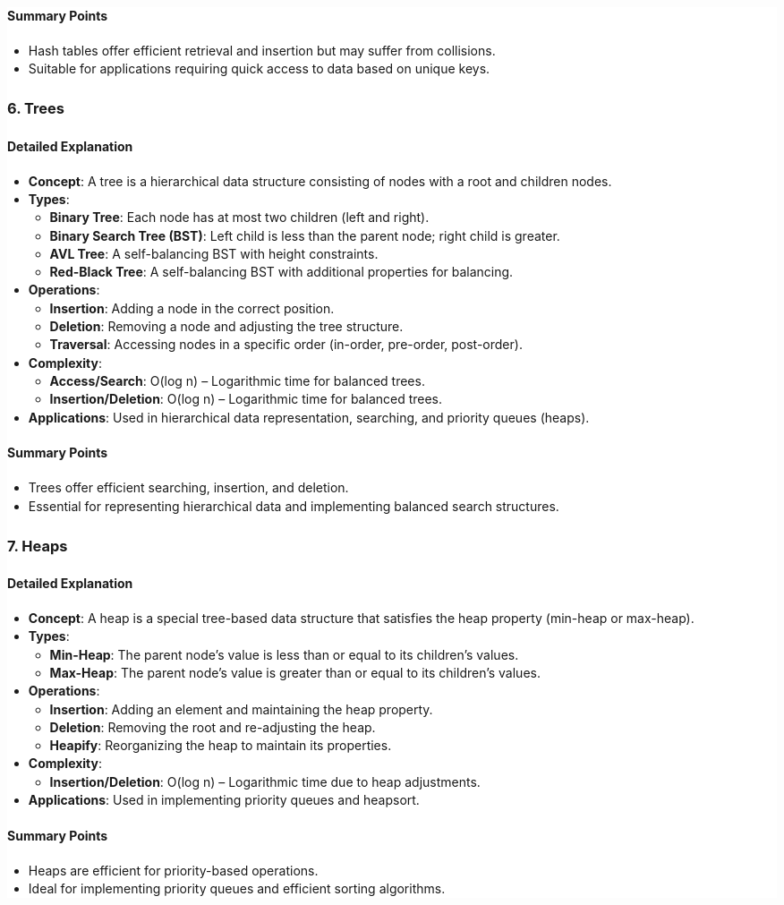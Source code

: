 #### Summary Points
- Hash tables offer efficient retrieval and insertion but may suffer from collisions.
- Suitable for applications requiring quick access to data based on unique keys.



### 6. Trees

#### Detailed Explanation
- **Concept**: A tree is a hierarchical data structure consisting of nodes with a root and children nodes.
- **Types**:
  - **Binary Tree**: Each node has at most two children (left and right).
  - **Binary Search Tree (BST)**: Left child is less than the parent node; right child is greater.
  - **AVL Tree**: A self-balancing BST with height constraints.
  - **Red-Black Tree**: A self-balancing BST with additional properties for balancing.
- **Operations**:
  - **Insertion**: Adding a node in the correct position.
  - **Deletion**: Removing a node and adjusting the tree structure.
  - **Traversal**: Accessing nodes in a specific order (in-order, pre-order, post-order).
- **Complexity**:
  - **Access/Search**: O(log n) – Logarithmic time for balanced trees.
  - **Insertion/Deletion**: O(log n) – Logarithmic time for balanced trees.
- **Applications**: Used in hierarchical data representation, searching, and priority queues (heaps).

#### Summary Points
- Trees offer efficient searching, insertion, and deletion.
- Essential for representing hierarchical data and implementing balanced search structures.



### 7. Heaps

#### Detailed Explanation
- **Concept**: A heap is a special tree-based data structure that satisfies the heap property (min-heap or max-heap).
- **Types**:
  - **Min-Heap**: The parent node’s value is less than or equal to its children’s values.
  - **Max-Heap**: The parent node’s value is greater than or equal to its children’s values.
- **Operations**:
  - **Insertion**: Adding an element and maintaining the heap property.
  - **Deletion**: Removing the root and re-adjusting the heap.
  - **Heapify**: Reorganizing the heap to maintain its properties.
- **Complexity**:
  - **Insertion/Deletion**: O(log n) – Logarithmic time due to heap adjustments.
- **Applications**: Used in implementing priority queues and heapsort.

#### Summary Points
- Heaps are efficient for priority-based operations.
- Ideal for implementing priority queues and efficient sorting algorithms.

